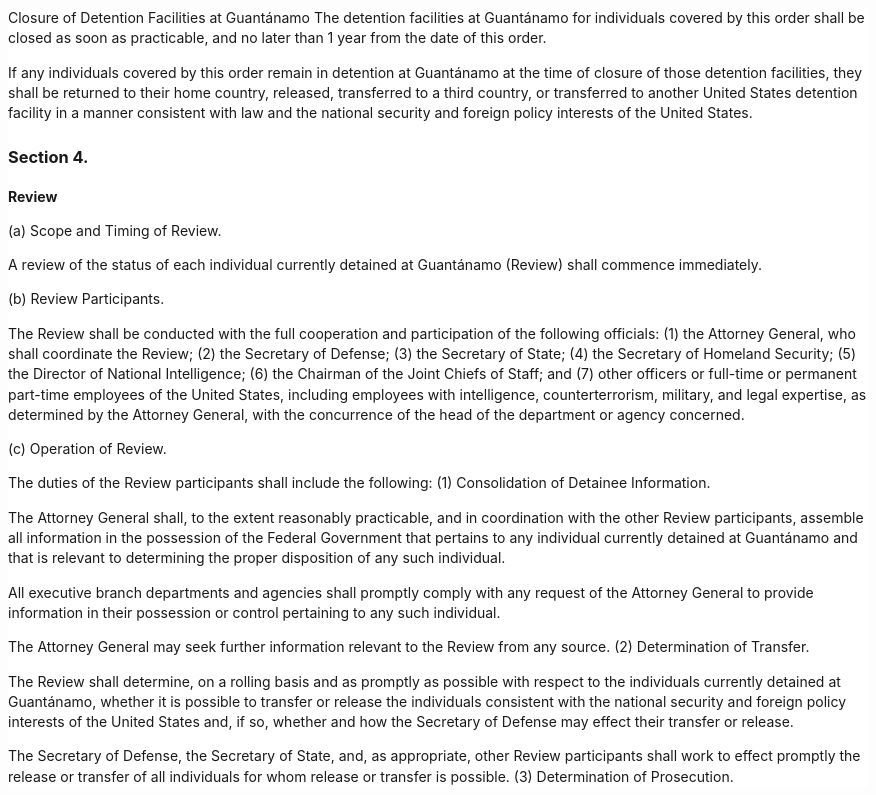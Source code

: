 Closure of Detention Facilities at Guantánamo 
The detention facilities at Guantánamo for individuals covered by this order shall be closed as soon as practicable, and no later than 1 year from the date of this order.

If any individuals covered by this order remain in detention at Guantánamo at the time of closure of those detention facilities, they shall be returned to their home country, released, transferred to a third country, or transferred to another United States detention facility in a manner consistent with law and the national security and foreign policy interests of the United States.
### Section 4.

**Review**

(a) Scope and Timing of Review.

A review of the status of each individual currently detained at Guantánamo (Review) shall commence immediately.

(b) Review Participants.

The Review shall be conducted with the full cooperation and participation of the following officials:
    (1) the Attorney General, who shall coordinate the Review;
    (2) the Secretary of Defense;
    (3) the Secretary of State;
    (4) the Secretary of Homeland Security;
    (5) the Director of National Intelligence;
    (6) the Chairman of the Joint Chiefs of Staff; and
    (7) other officers or full-time or permanent part-time employees of the United States, including employees with intelligence, counterterrorism, military, and legal expertise, as determined by the Attorney General, with the concurrence of the head of the department or agency concerned.

(c) Operation of Review.

The duties of the Review participants shall include the following:
    (1) Consolidation of Detainee Information.

The Attorney General shall, to the extent reasonably practicable, and in coordination with the other Review participants, assemble all information in the possession of the Federal Government that pertains to any individual currently detained at Guantánamo and that is relevant to determining the proper disposition of any such individual.

All executive branch departments and agencies shall promptly comply with any request of the Attorney General to provide information in their possession or control pertaining to any such individual.

The Attorney General may seek further information relevant to the Review from any source.
    (2) Determination of Transfer.

The Review shall determine, on a rolling basis and as promptly as possible with respect to the individuals currently detained at Guantánamo, whether it is possible to transfer or release the individuals consistent with the national security and foreign policy interests of the United States and, if so, whether and how the Secretary of Defense may effect their transfer or release.

The Secretary of Defense, the Secretary of State, and, as appropriate, other Review participants shall work to effect promptly the release or transfer of all individuals for whom release or transfer is possible.
    (3) Determination of Prosecution.
